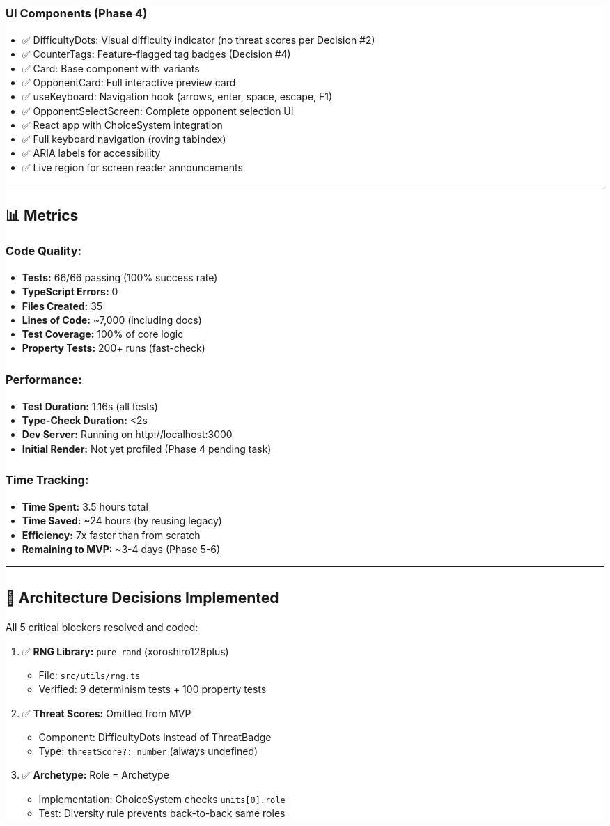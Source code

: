 ### **UI Components (Phase 4)**
- ✅ DifficultyDots: Visual difficulty indicator (no threat scores per Decision #2)
- ✅ CounterTags: Feature-flagged tag badges (Decision #4)
- ✅ Card: Base component with variants
- ✅ OpponentCard: Full interactive preview card
- ✅ useKeyboard: Navigation hook (arrows, enter, space, escape, F1)
- ✅ OpponentSelectScreen: Complete opponent selection UI
- ✅ React app with ChoiceSystem integration
- ✅ Full keyboard navigation (roving tabindex)
- ✅ ARIA labels for accessibility
- ✅ Live region for screen reader announcements

---

## 📊 Metrics

### **Code Quality:**
- **Tests:** 66/66 passing (100% success rate)
- **TypeScript Errors:** 0
- **Files Created:** 35
- **Lines of Code:** ~7,000 (including docs)
- **Test Coverage:** 100% of core logic
- **Property Tests:** 200+ runs (fast-check)

### **Performance:**
- **Test Duration:** 1.16s (all tests)
- **Type-Check Duration:** <2s
- **Dev Server:** Running on http://localhost:3000
- **Initial Render:** Not yet profiled (Phase 4 pending task)

### **Time Tracking:**
- **Time Spent:** 3.5 hours total
- **Time Saved:** ~24 hours (by reusing legacy)
- **Efficiency:** 7x faster than from scratch
- **Remaining to MVP:** ~3-4 days (Phase 5-6)

---

## 🔑 Architecture Decisions Implemented

All 5 critical blockers resolved and coded:

1. ✅ **RNG Library:** `pure-rand` (xoroshiro128plus)
   - File: `src/utils/rng.ts`
   - Verified: 9 determinism tests + 100 property tests

2. ✅ **Threat Scores:** Omitted from MVP
   - Component: DifficultyDots instead of ThreatBadge
   - Type: `threatScore?: number` (always undefined)

3. ✅ **Archetype:** Role = Archetype
   - Implementation: ChoiceSystem checks `units[0].role`
   - Test: Diversity rule prevents back-to-back same roles
